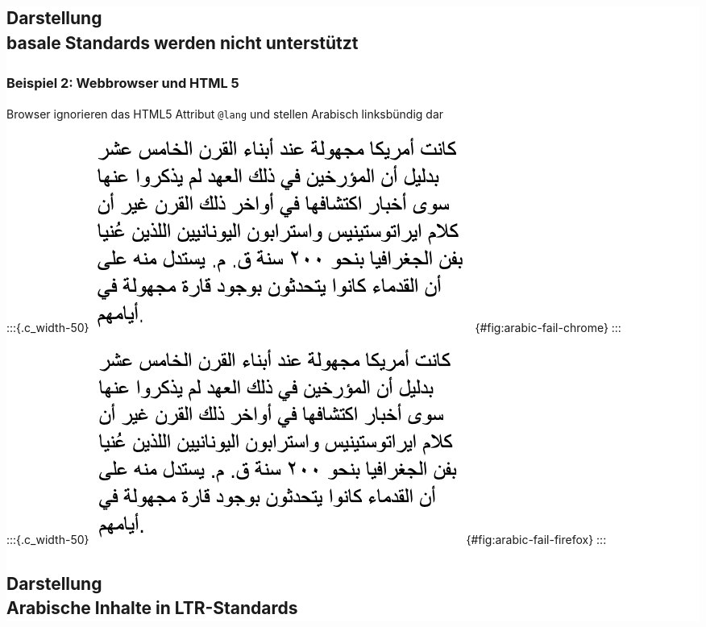 ## Darstellung <br/>basale Standards werden nicht unterstützt
### Beispiel 2: Webbrowser und HTML 5

Browser ignorieren das HTML5 Attribut `@lang` und stellen Arabisch linksbündig dar


:::{.c_width-50}
![Chrome](../../assets/dh/html5-lang_ar-chrome-2.png){#fig:arabic-fail-chrome}
:::

:::{.c_width-50}
![Firefox](../../assets/dh/html5-lang_ar-firefox-2.png){#fig:arabic-fail-firefox}
:::

## Darstellung <br/>Arabische Inhalte in LTR-Standards
